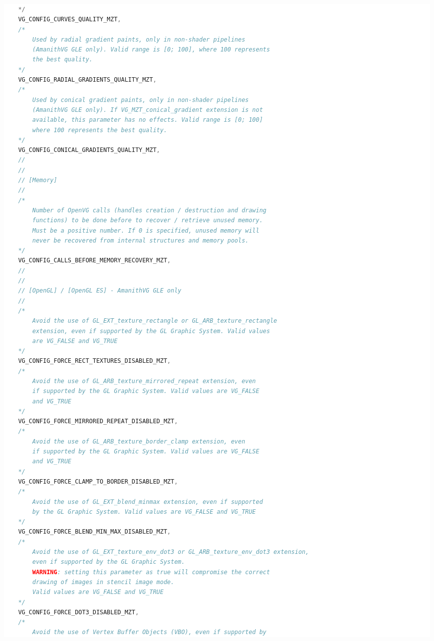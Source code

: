 ```c
    */
    VG_CONFIG_CURVES_QUALITY_MZT,
    /*
        Used by radial gradient paints, only in non-shader pipelines
        (AmanithVG GLE only). Valid range is [0; 100], where 100 represents
        the best quality.
    */
    VG_CONFIG_RADIAL_GRADIENTS_QUALITY_MZT,
    /*
        Used by conical gradient paints, only in non-shader pipelines
        (AmanithVG GLE only). If VG_MZT_conical_gradient extension is not
        available, this parameter has no effects. Valid range is [0; 100]
        where 100 represents the best quality.
    */
    VG_CONFIG_CONICAL_GRADIENTS_QUALITY_MZT,
    //
    //
    // [Memory]
    //
    /*
        Number of OpenVG calls (handles creation / destruction and drawing
        functions) to be done before to recover / retrieve unused memory.
        Must be a positive number. If 0 is specified, unused memory will
        never be recovered from internal structures and memory pools.
    */
    VG_CONFIG_CALLS_BEFORE_MEMORY_RECOVERY_MZT,
    //
    //
    // [OpenGL] / [OpenGL ES] - AmanithVG GLE only
    //
    /*
        Avoid the use of GL_EXT_texture_rectangle or GL_ARB_texture_rectangle
        extension, even if supported by the GL Graphic System. Valid values
        are VG_FALSE and VG_TRUE
    */
    VG_CONFIG_FORCE_RECT_TEXTURES_DISABLED_MZT,
    /*
        Avoid the use of GL_ARB_texture_mirrored_repeat extension, even
        if supported by the GL Graphic System. Valid values are VG_FALSE
        and VG_TRUE
    */
    VG_CONFIG_FORCE_MIRRORED_REPEAT_DISABLED_MZT,
    /*
        Avoid the use of GL_ARB_texture_border_clamp extension, even
        if supported by the GL Graphic System. Valid values are VG_FALSE
        and VG_TRUE
    */
    VG_CONFIG_FORCE_CLAMP_TO_BORDER_DISABLED_MZT,
    /*
        Avoid the use of GL_EXT_blend_minmax extension, even if supported
        by the GL Graphic System. Valid values are VG_FALSE and VG_TRUE
    */
    VG_CONFIG_FORCE_BLEND_MIN_MAX_DISABLED_MZT,
    /*
        Avoid the use of GL_EXT_texture_env_dot3 or GL_ARB_texture_env_dot3 extension,
        even if supported by the GL Graphic System.
        WARNING: setting this parameter as true will compromise the correct
        drawing of images in stencil image mode.
        Valid values are VG_FALSE and VG_TRUE
    */
    VG_CONFIG_FORCE_DOT3_DISABLED_MZT,
    /*
        Avoid the use of Vertex Buffer Objects (VBO), even if supported by
```